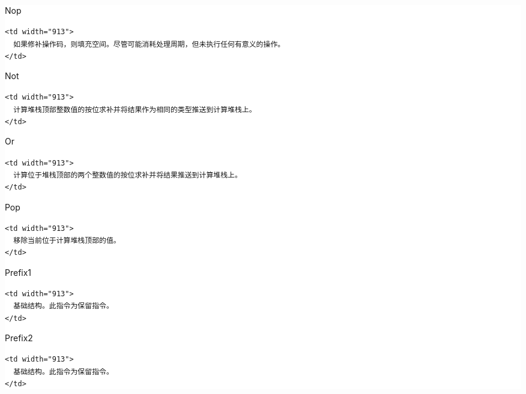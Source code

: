   <tr>
    <td>
      Nop
    </td>
    
    <td width="913">
      如果修补操作码，则填充空间。尽管可能消耗处理周期，但未执行任何有意义的操作。
    </td>
  </tr>
  
  <tr>
    <td>
      Not
    </td>
    
    <td width="913">
      计算堆栈顶部整数值的按位求补并将结果作为相同的类型推送到计算堆栈上。
    </td>
  </tr>
  
  <tr>
    <td>
      Or
    </td>
    
    <td width="913">
      计算位于堆栈顶部的两个整数值的按位求补并将结果推送到计算堆栈上。
    </td>
  </tr>
  
  <tr>
    <td>
      Pop
    </td>
    
    <td width="913">
      移除当前位于计算堆栈顶部的值。
    </td>
  </tr>
  
  <tr>
    <td>
      Prefix1
    </td>
    
    <td width="913">
      基础结构。此指令为保留指令。
    </td>
  </tr>
  
  <tr>
    <td>
      Prefix2
    </td>
    
    <td width="913">
      基础结构。此指令为保留指令。
    </td>
  </tr>
  